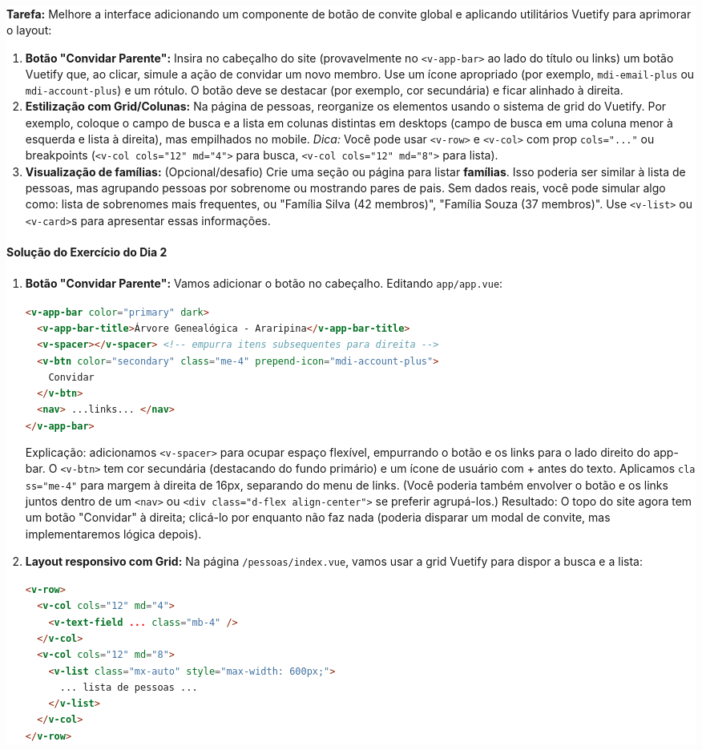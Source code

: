 **Tarefa:** Melhore a interface adicionando um componente de botão de convite global e aplicando utilitários Vuetify para aprimorar o layout:

1. **Botão "Convidar Parente":** Insira no cabeçalho do site (provavelmente no `<v-app-bar>` ao lado do título ou links) um botão Vuetify que, ao clicar, simule a ação de convidar um novo membro. Use um ícone apropriado (por exemplo, `mdi-email-plus` ou `mdi-account-plus`) e um rótulo. O botão deve se destacar (por exemplo, cor secundária) e ficar alinhado à direita.
2. **Estilização com Grid/Colunas:** Na página de pessoas, reorganize os elementos usando o sistema de grid do Vuetify. Por exemplo, coloque o campo de busca e a lista em colunas distintas em desktops (campo de busca em uma coluna menor à esquerda e lista à direita), mas empilhados no mobile. *Dica:* Você pode usar `<v-row>` e `<v-col>` com prop `cols="..."` ou breakpoints (`<v-col cols="12" md="4">` para busca, `<v-col cols="12" md="8">` para lista).
3. **Visualização de famílias:** (Opcional/desafio) Crie uma seção ou página para listar **famílias**. Isso poderia ser similar à lista de pessoas, mas agrupando pessoas por sobrenome ou mostrando pares de pais. Sem dados reais, você pode simular algo como: lista de sobrenomes mais frequentes, ou "Família Silva (42 membros)", "Família Souza (37 membros)". Use `<v-list>` ou `<v-card>`s para apresentar essas informações.

#### Solução do Exercício do Dia 2

1. **Botão "Convidar Parente":** Vamos adicionar o botão no cabeçalho. Editando `app/app.vue`:

   ```html
   <v-app-bar color="primary" dark>
     <v-app-bar-title>Árvore Genealógica - Araripina</v-app-bar-title>
     <v-spacer></v-spacer> <!-- empurra itens subsequentes para direita -->
     <v-btn color="secondary" class="me-4" prepend-icon="mdi-account-plus">
       Convidar
     </v-btn>
     <nav> ...links... </nav>
   </v-app-bar>
   ```

   Explicação: adicionamos `<v-spacer>` para ocupar espaço flexível, empurrando o botão e os links para o lado direito do app-bar. O `<v-btn>` tem cor secundária (destacando do fundo primário) e um ícone de usuário com + antes do texto. Aplicamos `class="me-4"` para margem à direita de 16px, separando do menu de links. (Você poderia também envolver o botão e os links juntos dentro de um `<nav>` ou `<div class="d-flex align-center">` se preferir agrupá-los.)
   Resultado: O topo do site agora tem um botão "Convidar" à direita; clicá-lo por enquanto não faz nada (poderia disparar um modal de convite, mas implementaremos lógica depois).

2. **Layout responsivo com Grid:** Na página `/pessoas/index.vue`, vamos usar a grid Vuetify para dispor a busca e a lista:

   ```html
   <v-row>
     <v-col cols="12" md="4">
       <v-text-field ... class="mb-4" />
     </v-col>
     <v-col cols="12" md="8">
       <v-list class="mx-auto" style="max-width: 600px;">
         ... lista de pessoas ...
       </v-list>
     </v-col>
   </v-row>
   ```
